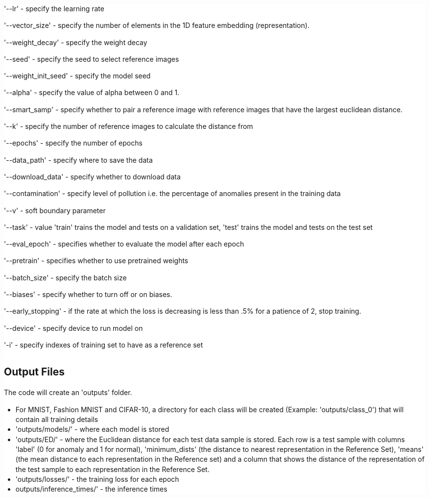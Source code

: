 '--lr' - specify the learning rate

'--vector_size' - specify the number of elements in the 1D feature embedding (representation).

'--weight_decay' - specify the weight decay

'--seed' - specify the seed to select reference images

'--weight_init_seed' - specify the model seed

'--alpha' - specify the value of alpha between 0 and 1.

'--smart_samp' - specify whether to pair a reference image with reference images that have the largest euclidean distance.

'--k' - specify the number of reference images to calculate the distance from 

'--epochs' - specify the number of epochs 

'--data_path' - specify where to save the data

'--download_data' - specify whether to download data

'--contamination' - specify level of pollution i.e. the percentage of anomalies present in the training data 

'--v' - soft boundary parameter 

'--task' - value 'train' trains the model and tests on a validation set, 'test' trains the model and tests on the test set 

'--eval_epoch' - specifies whether to evaluate the model after each epoch 

'--pretrain' - specifies whether to use pretrained weights 

'--batch_size' - specify the batch size 

'--biases' - specify whether to turn off or on biases. 

'--early_stopping' - if the rate at which the loss is decreasing is less than .5% for a patience of 2, stop training.

'--device' - specify device to run model on

'-i' - specify indexes of training set to have as a reference set 


## Output Files 
The code will create an 'outputs' folder. 
- For MNIST, Fashion MNIST and CIFAR-10, a directory for each class will be created (Example: 'outputs/class_0') that will contain all training details
- 'outputs/models/' - where each model is stored
- 'outputs/ED/' - where the Euclidean distance for each test data sample is stored. Each row is a test sample with columns 'label' (0 for anomaly and 1 for normal), 'minimum_dists' (the distance to nearest representation in the Reference Set), 'means' (the mean distance to each representation in the Reference set) and a column that shows the distance of the representation of the test sample to each representation in the Reference Set.
- 'outputs/losses/' - the training loss for each epoch
- outputs/inference_times/' - the inference times 


